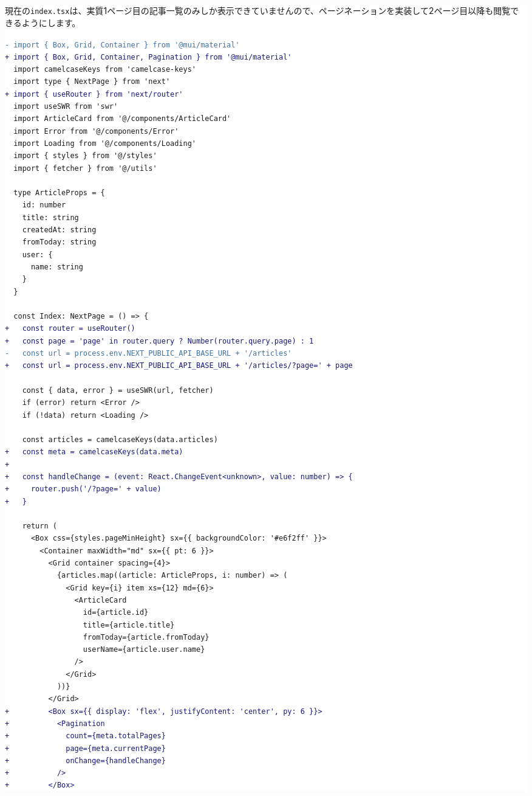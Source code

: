現在の`index.tsx`は、実質1ページ目の記事一覧のみしか表示できていませんので、ページネーションを実装して2ページ目以降も閲覧できるようにします。

```diff tsx:next/src/pages/index.tsx
- import { Box, Grid, Container } from '@mui/material'
+ import { Box, Grid, Container, Pagination } from '@mui/material'
  import camelcaseKeys from 'camelcase-keys'
  import type { NextPage } from 'next'
+ import { useRouter } from 'next/router'
  import useSWR from 'swr'
  import ArticleCard from '@/components/ArticleCard'
  import Error from '@/components/Error'
  import Loading from '@/components/Loading'
  import { styles } from '@/styles'
  import { fetcher } from '@/utils'

  type ArticleProps = {
    id: number
    title: string
    createdAt: string
    fromToday: string
    user: {
      name: string
    }
  }

  const Index: NextPage = () => {
+   const router = useRouter()
+   const page = 'page' in router.query ? Number(router.query.page) : 1
-   const url = process.env.NEXT_PUBLIC_API_BASE_URL + '/articles'
+   const url = process.env.NEXT_PUBLIC_API_BASE_URL + '/articles/?page=' + page

    const { data, error } = useSWR(url, fetcher)
    if (error) return <Error />
    if (!data) return <Loading />

    const articles = camelcaseKeys(data.articles)
+   const meta = camelcaseKeys(data.meta)
+
+   const handleChange = (event: React.ChangeEvent<unknown>, value: number) => {
+     router.push('/?page=' + value)
+   }

    return (
      <Box css={styles.pageMinHeight} sx={{ backgroundColor: '#e6f2ff' }}>
        <Container maxWidth="md" sx={{ pt: 6 }}>
          <Grid container spacing={4}>
            {articles.map((article: ArticleProps, i: number) => (
              <Grid key={i} item xs={12} md={6}>
                <ArticleCard
                  id={article.id}
                  title={article.title}
                  fromToday={article.fromToday}
                  userName={article.user.name}
                />
              </Grid>
            ))}
          </Grid>
+         <Box sx={{ display: 'flex', justifyContent: 'center', py: 6 }}>
+           <Pagination
+             count={meta.totalPages}
+             page={meta.currentPage}
+             onChange={handleChange}
+           />
+         </Box>
```